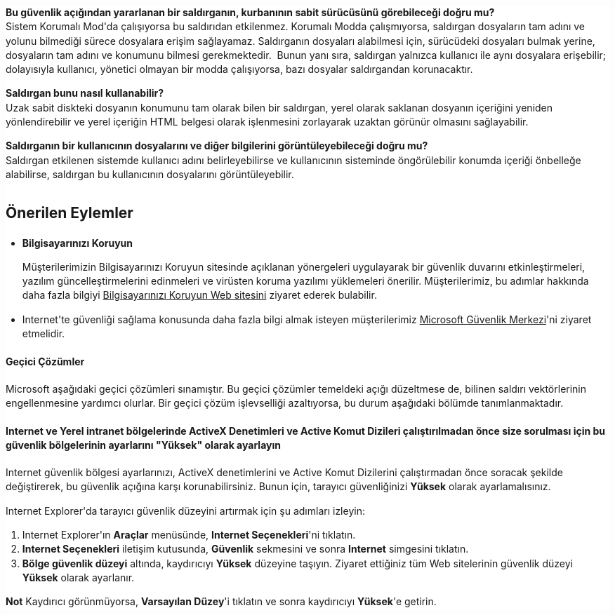 **Bu güvenlik açığından yararlanan bir saldırganın, kurbanının sabit sürücüsünü görebileceği doğru mu?**  
Sistem Korumalı Mod'da çalışıyorsa bu saldırıdan etkilenmez. Korumalı Modda çalışmıyorsa, saldırgan dosyaların tam adını ve yolunu bilmediği sürece dosyalara erişim sağlayamaz. Saldırganın dosyaları alabilmesi için, sürücüdeki dosyaları bulmak yerine, dosyaların tam adını ve konumunu bilmesi gerekmektedir.  Bunun yanı sıra, saldırgan yalnızca kullanıcı ile aynı dosyalara erişebilir; dolayısıyla kullanıcı, yönetici olmayan bir modda çalışıyorsa, bazı dosyalar saldırgandan korunacaktır.

**Saldırgan bunu nasıl kullanabilir?**  
Uzak sabit diskteki dosyanın konumunu tam olarak bilen bir saldırgan, yerel olarak saklanan dosyanın içeriğini yeniden yönlendirebilir ve yerel içeriğin HTML belgesi olarak işlenmesini zorlayarak uzaktan görünür olmasını sağlayabilir.

**Saldırganın bir kullanıcının dosyalarını ve diğer bilgilerini görüntüleyebileceği doğru mu?**  
Saldırgan etkilenen sistemde kullanıcı adını belirleyebilirse ve kullanıcının sisteminde öngörülebilir konumda içeriği önbelleğe alabilirse, saldırgan bu kullanıcının dosyalarını görüntüleyebilir.

Önerilen Eylemler
-----------------

<span></span>
-   **Bilgisayarınızı Koruyun**

    Müşterilerimizin Bilgisayarınızı Koruyun sitesinde açıklanan yönergeleri uygulayarak bir güvenlik duvarını etkinleştirmeleri, yazılım güncelleştirmelerini edinmeleri ve virüsten koruma yazılımı yüklemeleri önerilir. Müşterilerimiz, bu adımlar hakkında daha fazla bilgiyi [Bilgisayarınızı Koruyun Web sitesini](http://www.microsoft.com/turkiye/guvenlik/koruma.mspx) ziyaret ederek bulabilir.

-   Internet'te güvenliği sağlama konusunda daha fazla bilgi almak isteyen müşterilerimiz [Microsoft Güvenlik Merkezi](http://www.microsoft.com/security)'ni ziyaret etmelidir.

#### Geçici Çözümler

Microsoft aşağıdaki geçici çözümleri sınamıştır. Bu geçici çözümler temeldeki açığı düzeltmese de, bilinen saldırı vektörlerinin engellenmesine yardımcı olurlar. Bir geçici çözüm işlevselliği azaltıyorsa, bu durum aşağıdaki bölümde tanımlanmaktadır.

#### Internet ve Yerel intranet bölgelerinde ActiveX Denetimleri ve Active Komut Dizileri çalıştırılmadan önce size sorulması için bu güvenlik bölgelerinin ayarlarını "Yüksek" olarak ayarlayın

Internet güvenlik bölgesi ayarlarınızı, ActiveX denetimlerini ve Active Komut Dizilerini çalıştırmadan önce soracak şekilde değiştirerek, bu güvenlik açığına karşı korunabilirsiniz. Bunun için, tarayıcı güvenliğinizi **Yüksek** olarak ayarlamalısınız.

Internet Explorer'da tarayıcı güvenlik düzeyini artırmak için şu adımları izleyin:

1.  Internet Explorer'ın **Araçlar** menüsünde, **Internet Seçenekleri**'ni tıklatın.
2.  **Internet Seçenekleri** iletişim kutusunda, **Güvenlik** sekmesini ve sonra **Internet** simgesini tıklatın.
3.  **Bölge güvenlik düzeyi** altında, kaydırıcıyı **Yüksek** düzeyine taşıyın. Ziyaret ettiğiniz tüm Web sitelerinin güvenlik düzeyi **Yüksek** olarak ayarlanır.

**Not** Kaydırıcı görünmüyorsa, **Varsayılan Düzey**'i tıklatın ve sonra kaydırıcıyı **Yüksek**'e getirin.
